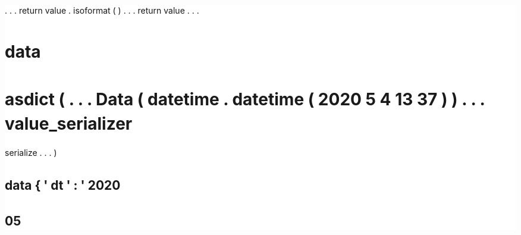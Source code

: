 .
.
.
return
value
.
isoformat
(
)
.
.
.
return
value
.
.
.
>
>
>
data
=
asdict
(
.
.
.
Data
(
datetime
.
datetime
(
2020
5
4
13
37
)
)
.
.
.
value_serializer
=
serialize
.
.
.
)
>
>
>
data
{
'
dt
'
:
'
2020
-
05
-